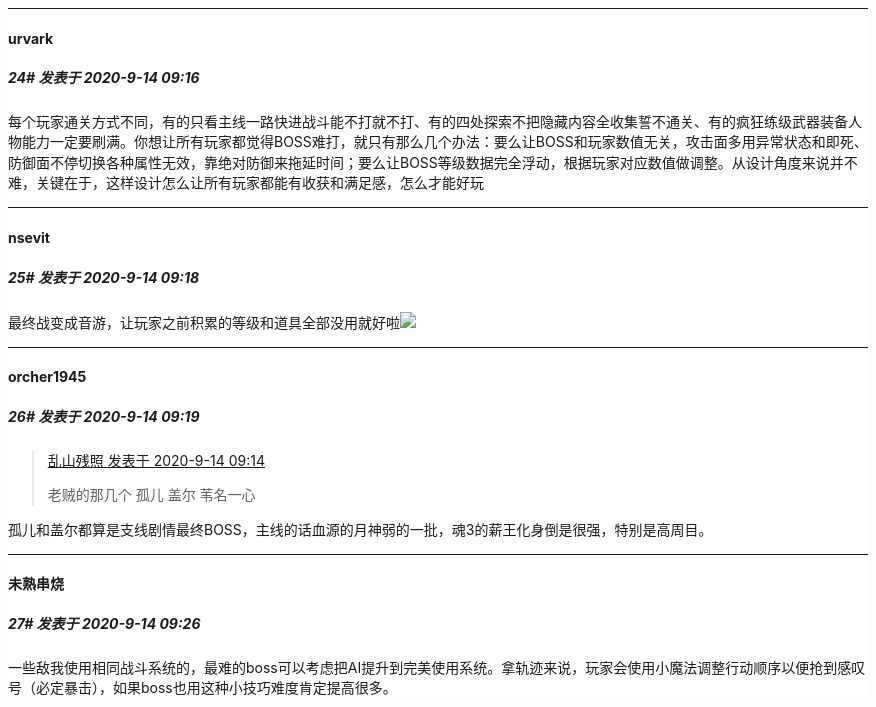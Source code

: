 


*****

####  urvark  
##### 24#       发表于 2020-9-14 09:16




每个玩家通关方式不同，有的只看主线一路快进战斗能不打就不打、有的四处探索不把隐藏内容全收集誓不通关、有的疯狂练级武器装备人物能力一定要刷满。你想让所有玩家都觉得BOSS难打，就只有那么几个办法：要么让BOSS和玩家数值无关，攻击面多用异常状态和即死、防御面不停切换各种属性无效，靠绝对防御来拖延时间；要么让BOSS等级数据完全浮动，根据玩家对应数值做调整。从设计角度来说并不难，关键在于，这样设计怎么让所有玩家都能有收获和满足感，怎么才能好玩







*****

####  nsevit  
##### 25#       发表于 2020-9-14 09:18




最终战变成音游，让玩家之前积累的等级和道具全部没用就好啦<img src="https://static.saraba1st.com/image/smiley/face2017/072.png" referrerpolicy="no-referrer">







*****

####  orcher1945  
##### 26#       发表于 2020-9-14 09:19



<blockquote><a href="httphttps://bbs.saraba1st.com/2b/forum.php?mod=redirect&amp;goto=findpost&amp;pid=48729392&amp;ptid=1959745" target="_blank">乱山残照 发表于 2020-9-14 09:14</a>

老贼的那几个 孤儿 盖尔 苇名一心</blockquote>
孤儿和盖尔都算是支线剧情最终BOSS，主线的话血源的月神弱的一批，魂3的薪王化身倒是很强，特别是高周目。







*****

####  未熟串烧  
##### 27#       发表于 2020-9-14 09:26




一些敌我使用相同战斗系统的，最难的boss可以考虑把AI提升到完美使用系统。拿轨迹来说，玩家会使用小魔法调整行动顺序以便抢到感叹号（必定暴击），如果boss也用这种小技巧难度肯定提高很多。


